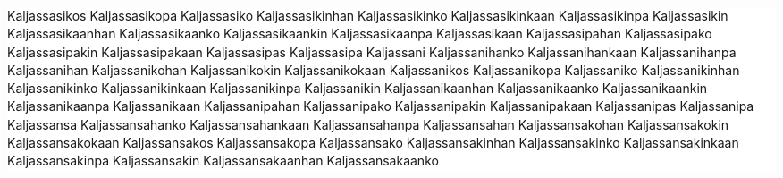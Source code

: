 Kaljassasikos
Kaljassasikopa
Kaljassasiko
Kaljassasikinhan
Kaljassasikinko
Kaljassasikinkaan
Kaljassasikinpa
Kaljassasikin
Kaljassasikaanhan
Kaljassasikaanko
Kaljassasikaankin
Kaljassasikaanpa
Kaljassasikaan
Kaljassasipahan
Kaljassasipako
Kaljassasipakin
Kaljassasipakaan
Kaljassasipas
Kaljassasipa
Kaljassani
Kaljassanihanko
Kaljassanihankaan
Kaljassanihanpa
Kaljassanihan
Kaljassanikohan
Kaljassanikokin
Kaljassanikokaan
Kaljassanikos
Kaljassanikopa
Kaljassaniko
Kaljassanikinhan
Kaljassanikinko
Kaljassanikinkaan
Kaljassanikinpa
Kaljassanikin
Kaljassanikaanhan
Kaljassanikaanko
Kaljassanikaankin
Kaljassanikaanpa
Kaljassanikaan
Kaljassanipahan
Kaljassanipako
Kaljassanipakin
Kaljassanipakaan
Kaljassanipas
Kaljassanipa
Kaljassansa
Kaljassansahanko
Kaljassansahankaan
Kaljassansahanpa
Kaljassansahan
Kaljassansakohan
Kaljassansakokin
Kaljassansakokaan
Kaljassansakos
Kaljassansakopa
Kaljassansako
Kaljassansakinhan
Kaljassansakinko
Kaljassansakinkaan
Kaljassansakinpa
Kaljassansakin
Kaljassansakaanhan
Kaljassansakaanko
